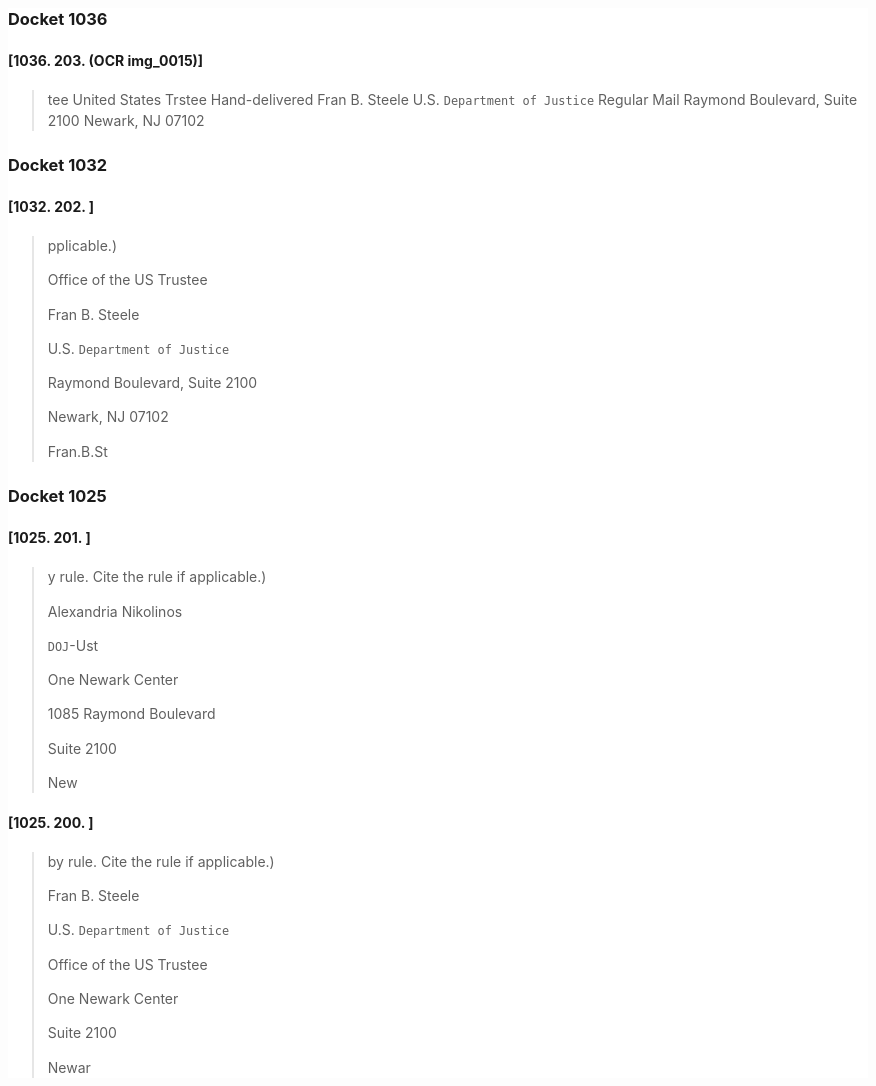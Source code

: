 ### Docket 1036

#### [1036. 203. (OCR img_0015)]
> tee United States Trstee Hand-delivered Fran B. Steele U.S. `Department of Justice` Regular Mail Raymond Boulevard, Suite 2100 Newark, NJ 07102

### Docket 1032

#### [1032. 202. ]
> pplicable.\) 
> 
> Office of the US Trustee 
> 
> Fran B. Steele 
> 
> U.S. `Department of Justice` 
> 
> Raymond Boulevard, Suite 2100 
> 
> Newark, NJ 07102 
> 
> Fran.B.St

### Docket 1025

#### [1025. 201. ]
> y rule. Cite the rule if applicable.\) 
> 
> Alexandria Nikolinos
> 
> `DOJ`-Ust
> 
> One Newark Center
> 
> 1085 Raymond Boulevard
> 
> Suite 2100
> 
> New

#### [1025. 200. ]
> by rule. Cite the rule if applicable.\) 
> 
> Fran B. Steele
> 
> U.S. `Department of Justice`
> 
> Office of the US Trustee
> 
> One Newark Center
> 
> Suite 2100
> 
> Newar
